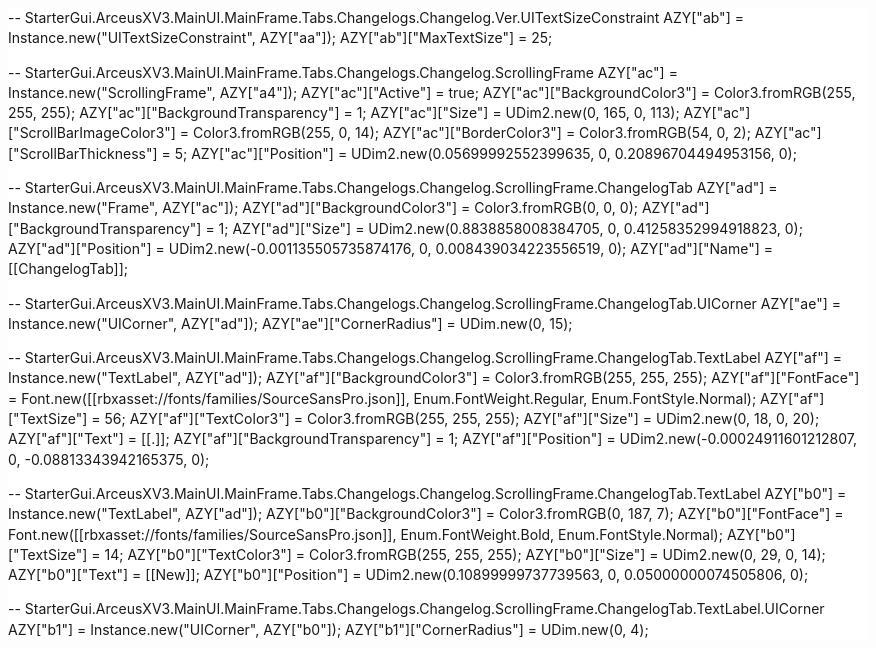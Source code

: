 -- StarterGui.ArceusXV3.MainUI.MainFrame.Tabs.Changelogs.Changelog.Ver.UITextSizeConstraint
AZY["ab"] = Instance.new("UITextSizeConstraint", AZY["aa"]);
AZY["ab"]["MaxTextSize"] = 25;

-- StarterGui.ArceusXV3.MainUI.MainFrame.Tabs.Changelogs.Changelog.ScrollingFrame
AZY["ac"] = Instance.new("ScrollingFrame", AZY["a4"]);
AZY["ac"]["Active"] = true;
AZY["ac"]["BackgroundColor3"] = Color3.fromRGB(255, 255, 255);
AZY["ac"]["BackgroundTransparency"] = 1;
AZY["ac"]["Size"] = UDim2.new(0, 165, 0, 113);
AZY["ac"]["ScrollBarImageColor3"] = Color3.fromRGB(255, 0, 14);
AZY["ac"]["BorderColor3"] = Color3.fromRGB(54, 0, 2);
AZY["ac"]["ScrollBarThickness"] = 5;
AZY["ac"]["Position"] = UDim2.new(0.05699992552399635, 0, 0.20896704494953156, 0);

-- StarterGui.ArceusXV3.MainUI.MainFrame.Tabs.Changelogs.Changelog.ScrollingFrame.ChangelogTab
AZY["ad"] = Instance.new("Frame", AZY["ac"]);
AZY["ad"]["BackgroundColor3"] = Color3.fromRGB(0, 0, 0);
AZY["ad"]["BackgroundTransparency"] = 1;
AZY["ad"]["Size"] = UDim2.new(0.8838858008384705, 0, 0.41258352994918823, 0);
AZY["ad"]["Position"] = UDim2.new(-0.001135505735874176, 0, 0.008439034223556519, 0);
AZY["ad"]["Name"] = [[ChangelogTab]];

-- StarterGui.ArceusXV3.MainUI.MainFrame.Tabs.Changelogs.Changelog.ScrollingFrame.ChangelogTab.UICorner
AZY["ae"] = Instance.new("UICorner", AZY["ad"]);
AZY["ae"]["CornerRadius"] = UDim.new(0, 15);

-- StarterGui.ArceusXV3.MainUI.MainFrame.Tabs.Changelogs.Changelog.ScrollingFrame.ChangelogTab.TextLabel
AZY["af"] = Instance.new("TextLabel", AZY["ad"]);
AZY["af"]["BackgroundColor3"] = Color3.fromRGB(255, 255, 255);
AZY["af"]["FontFace"] = Font.new([[rbxasset://fonts/families/SourceSansPro.json]], Enum.FontWeight.Regular, Enum.FontStyle.Normal);
AZY["af"]["TextSize"] = 56;
AZY["af"]["TextColor3"] = Color3.fromRGB(255, 255, 255);
AZY["af"]["Size"] = UDim2.new(0, 18, 0, 20);
AZY["af"]["Text"] = [[.]];
AZY["af"]["BackgroundTransparency"] = 1;
AZY["af"]["Position"] = UDim2.new(-0.00024911601212807, 0, -0.08813343942165375, 0);

-- StarterGui.ArceusXV3.MainUI.MainFrame.Tabs.Changelogs.Changelog.ScrollingFrame.ChangelogTab.TextLabel
AZY["b0"] = Instance.new("TextLabel", AZY["ad"]);
AZY["b0"]["BackgroundColor3"] = Color3.fromRGB(0, 187, 7);
AZY["b0"]["FontFace"] = Font.new([[rbxasset://fonts/families/SourceSansPro.json]], Enum.FontWeight.Bold, Enum.FontStyle.Normal);
AZY["b0"]["TextSize"] = 14;
AZY["b0"]["TextColor3"] = Color3.fromRGB(255, 255, 255);
AZY["b0"]["Size"] = UDim2.new(0, 29, 0, 14);
AZY["b0"]["Text"] = [[New]];
AZY["b0"]["Position"] = UDim2.new(0.10899999737739563, 0, 0.05000000074505806, 0);

-- StarterGui.ArceusXV3.MainUI.MainFrame.Tabs.Changelogs.Changelog.ScrollingFrame.ChangelogTab.TextLabel.UICorner
AZY["b1"] = Instance.new("UICorner", AZY["b0"]);
AZY["b1"]["CornerRadius"] = UDim.new(0, 4);
